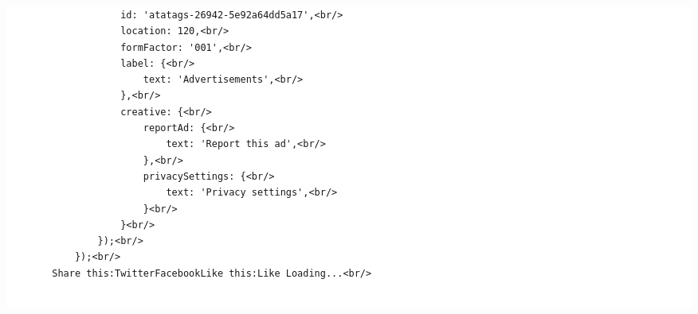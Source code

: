 						id: 'atatags-26942-5e92a64dd5a17',<br/>
						location: 120,<br/>
						formFactor: '001',<br/>
						label: {<br/>
							text: 'Advertisements',<br/>
						},<br/>
						creative: {<br/>
							reportAd: {<br/>
								text: 'Report this ad',<br/>
							},<br/>
							privacySettings: {<br/>
								text: 'Privacy settings',<br/>
							}<br/>
						}<br/>
					});<br/>
				});<br/>
			Share this:TwitterFacebookLike this:Like Loading...<br/>
<br/>
 